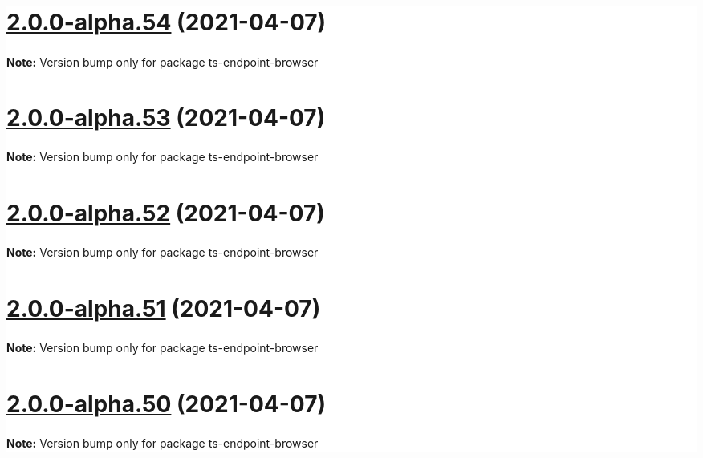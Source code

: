 



# [2.0.0-alpha.54](https://github.com/fes300/ts-endpoint/tree/master/packages/ts-endpoint-browser/compare/ts-endpoint-browser@2.0.0-alpha.53...ts-endpoint-browser@2.0.0-alpha.54) (2021-04-07)

**Note:** Version bump only for package ts-endpoint-browser





# [2.0.0-alpha.53](https://github.com/fes300/ts-endpoint/tree/master/packages/ts-endpoint-browser/compare/ts-endpoint-browser@2.0.0-alpha.52...ts-endpoint-browser@2.0.0-alpha.53) (2021-04-07)

**Note:** Version bump only for package ts-endpoint-browser





# [2.0.0-alpha.52](https://github.com/fes300/ts-endpoint/tree/master/packages/ts-endpoint-browser/compare/ts-endpoint-browser@2.0.0-alpha.51...ts-endpoint-browser@2.0.0-alpha.52) (2021-04-07)

**Note:** Version bump only for package ts-endpoint-browser





# [2.0.0-alpha.51](https://github.com/fes300/ts-endpoint/tree/master/packages/ts-endpoint-browser/compare/ts-endpoint-browser@2.0.0-alpha.50...ts-endpoint-browser@2.0.0-alpha.51) (2021-04-07)

**Note:** Version bump only for package ts-endpoint-browser





# [2.0.0-alpha.50](https://github.com/fes300/ts-endpoint/tree/master/packages/ts-endpoint-browser/compare/ts-endpoint-browser@2.0.0-alpha.49...ts-endpoint-browser@2.0.0-alpha.50) (2021-04-07)

**Note:** Version bump only for package ts-endpoint-browser


